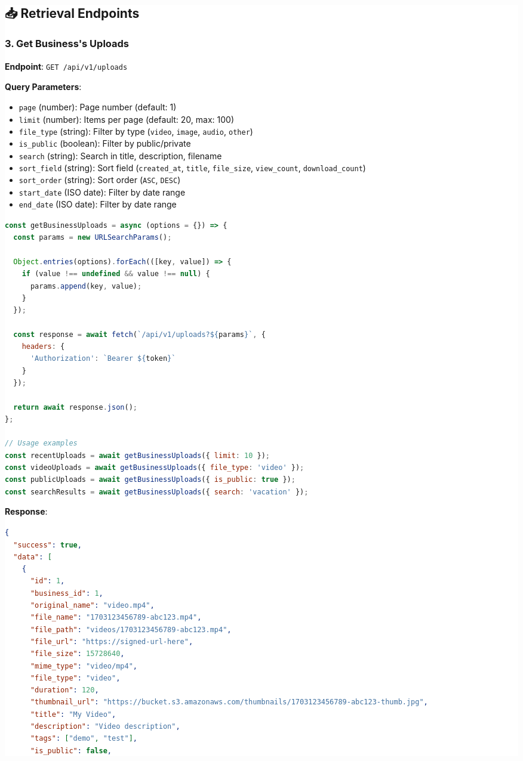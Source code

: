 ## 📥 Retrieval Endpoints

### 3. Get Business's Uploads

**Endpoint**: `GET /api/v1/uploads`

**Query Parameters**:
- `page` (number): Page number (default: 1)
- `limit` (number): Items per page (default: 20, max: 100)
- `file_type` (string): Filter by type (`video`, `image`, `audio`, `other`)
- `is_public` (boolean): Filter by public/private
- `search` (string): Search in title, description, filename
- `sort_field` (string): Sort field (`created_at`, `title`, `file_size`, `view_count`, `download_count`)
- `sort_order` (string): Sort order (`ASC`, `DESC`)
- `start_date` (ISO date): Filter by date range
- `end_date` (ISO date): Filter by date range

```javascript
const getBusinessUploads = async (options = {}) => {
  const params = new URLSearchParams();
  
  Object.entries(options).forEach(([key, value]) => {
    if (value !== undefined && value !== null) {
      params.append(key, value);
    }
  });

  const response = await fetch(`/api/v1/uploads?${params}`, {
    headers: {
      'Authorization': `Bearer ${token}`
    }
  });

  return await response.json();
};

// Usage examples
const recentUploads = await getBusinessUploads({ limit: 10 });
const videoUploads = await getBusinessUploads({ file_type: 'video' });
const publicUploads = await getBusinessUploads({ is_public: true });
const searchResults = await getBusinessUploads({ search: 'vacation' });
```

**Response**:
```json
{
  "success": true,
  "data": [
    {
      "id": 1,
      "business_id": 1,
      "original_name": "video.mp4",
      "file_name": "1703123456789-abc123.mp4",
      "file_path": "videos/1703123456789-abc123.mp4",
      "file_url": "https://signed-url-here",
      "file_size": 15728640,
      "mime_type": "video/mp4",
      "file_type": "video",
      "duration": 120,
      "thumbnail_url": "https://bucket.s3.amazonaws.com/thumbnails/1703123456789-abc123-thumb.jpg",
      "title": "My Video",
      "description": "Video description",
      "tags": ["demo", "test"],
      "is_public": false,
```